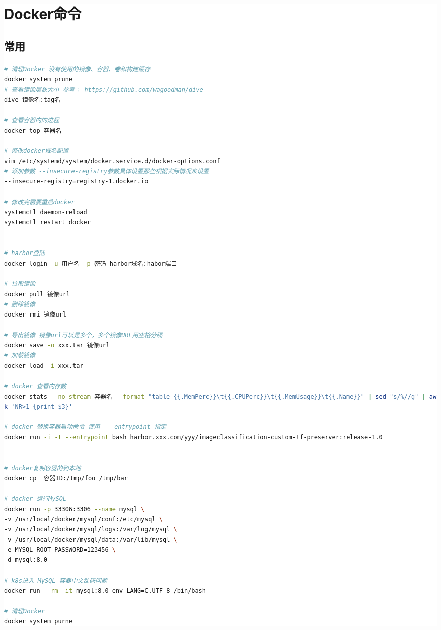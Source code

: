 # Docker命令

## 常用

```bash
# 清理Docker 没有使用的镜像、容器、卷和构建缓存
docker system prune
# 查看镜像层数大小 参考： https://github.com/wagoodman/dive
dive 镜像名:tag名

# 查看容器内的进程
docker top 容器名

# 修改docker域名配置
vim /etc/systemd/system/docker.service.d/docker-options.conf
# 添加参数 --insecure-registry参数具体设置那些根据实际情况来设置
--insecure-registry=registry-1.docker.io

# 修改完需要重启docker
systemctl daemon-reload 
systemctl restart docker


# harbor登陆
docker login -u 用户名 -p 密码 harbor域名:habor端口

# 拉取镜像
docker pull 镜像url
# 删除镜像
docker rmi 镜像url

# 导出镜像 镜像url可以是多个，多个镜像URL用空格分隔
docker save -o xxx.tar 镜像url
# 加载镜像
docker load -i xxx.tar

# docker 查看内存数
docker stats --no-stream 容器名 --format "table {{.MemPerc}}\t{{.CPUPerc}}\t{{.MemUsage}}\t{{.Name}}" | sed "s/%//g" | awk 'NR>1 {print $3}'

# docker 替换容器启动命令 使用  --entrypoint 指定
docker run -i -t --entrypoint bash harbor.xxx.com/yyy/imageclassification-custom-tf-preserver:release-1.0


# docker复制容器的到本地
docker cp  容器ID:/tmp/foo /tmp/bar

# docker 运行MySQL
docker run -p 33306:3306 --name mysql \
-v /usr/local/docker/mysql/conf:/etc/mysql \
-v /usr/local/docker/mysql/logs:/var/log/mysql \
-v /usr/local/docker/mysql/data:/var/lib/mysql \
-e MYSQL_ROOT_PASSWORD=123456 \
-d mysql:8.0

# k8s进入 MySQL 容器中文乱码问题
docker run --rm -it mysql:8.0 env LANG=C.UTF-8 /bin/bash

# 清理Docker
docker system purne

```